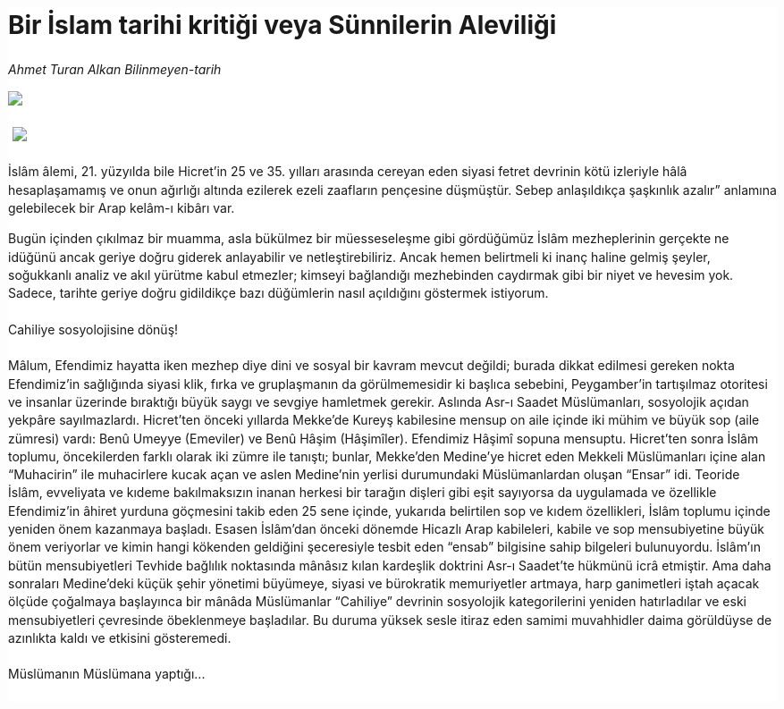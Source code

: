 # Bir İslam tarihi kritiği veya Sünnilerin Aleviliği

*Ahmet Turan Alkan Bilinmeyen-tarih*

<div>
 <font>
  <img border="0" height="1" src="/web/20031108130129im_/http://www.aksiyon.com.tr/images/blank.gif"/>
 </font>
 <font class="content">
  <p>
   <img border="0" hspace="5" src="http://web.archive.org/web/20031108130129im_/http://www.aksiyon.com.tr/resim/448/20.jpg" vspace="5"/>
  </p>
 </font>
 <font class="content">
  İslâm âlemi, 21. yüzyılda bile Hicret’in 25 ve 35. yılları arasında cereyan eden siyasi fetret devrinin kötü izleriyle hâlâ hesaplaşamamış ve onun ağırlığı altında ezilerek ezeli zaafların pençesine düşmüştür. Sebep anlaşıldıkça şaşkınlık azalır” anlamına gelebilecek bir Arap kelâm-ı kibârı var.
 </font>
 <p>
  <font class="content">
   Bugün içinden çıkılmaz bir muamma, asla bükülmez bir müesseseleşme gibi gördüğümüz İslâm mezheplerinin gerçekte ne idüğünü ancak geriye doğru giderek anlayabilir ve netleştirebiliriz. Ancak hemen belirtmeli ki inanç haline gelmiş şeyler, soğukkanlı analiz ve akıl yürütme kabul etmezler; kimseyi bağlandığı mezhebinden caydırmak gibi bir niyet ve hevesim yok. Sadece, tarihte geriye doğru gidildikçe bazı düğümlerin nasıl açıldığını göstermek istiyorum.
   <br/>
   <br/>
   Cahiliye sosyolojisine dönüş!
   <br/>
   <br/>
   Mâlum, Efendimiz hayatta iken mezhep diye dini ve sosyal bir kavram mevcut değildi; burada dikkat edilmesi gereken nokta Efendimiz’in sağlığında siyasi klik, fırka ve gruplaşmanın da görülmemesidir ki başlıca sebebini, Peygamber’in tartışılmaz otoritesi ve insanlar üzerinde bıraktığı büyük saygı ve sevgiye hamletmek gerekir. Aslında Asr-ı Saadet Müslümanları, sosyolojik açıdan yekpâre sayılmazlardı. Hicret’ten önceki yıllarda Mekke’de Kureyş kabilesine mensup on aile içinde iki mühim ve büyük sop (aile zümresi) vardı: Benû Umeyye (Emeviler) ve Benû Hâşim (Hâşimîler). Efendimiz Hâşimî sopuna mensuptu. Hicret’ten sonra İslâm toplumu, öncekilerden farklı olarak iki zümre ile tanıştı; bunlar, Mekke’den Medine’ye hicret eden Mekkeli Müslümanları içine alan “Muhacirin” ile muhacirlere kucak açan ve aslen Medine’nin yerlisi durumundaki Müslümanlardan oluşan “Ensar” idi. Teoride İslâm, evveliyata ve kıdeme bakılmaksızın inanan herkesi bir tarağın dişleri gibi eşit sayıyorsa da uygulamada ve özellikle Efendimiz’in âhiret yurduna göçmesini takib eden 25 sene içinde, yukarıda belirtilen sop ve kıdem özellikleri, İslâm toplumu içinde yeniden önem kazanmaya başladı. Esasen İslâm’dan önceki dönemde Hicazlı Arap kabileleri, kabile ve sop mensubiyetine büyük önem veriyorlar ve kimin hangi kökenden geldiğini şeceresiyle tesbit eden “ensab” bilgisine sahip bilgeleri bulunuyordu. İslâm’ın bütün mensubiyetleri Tevhide bağlılık noktasında mânâsız kılan kardeşlik doktrini Asr-ı Saadet’te hükmünü icrâ etmiştir. Ama daha sonraları Medine’deki küçük şehir yönetimi büyümeye, siyasi ve bürokratik memuriyetler artmaya, harp ganimetleri iştah açacak ölçüde çoğalmaya başlayınca bir mânâda Müslümanlar “Cahiliye” devrinin sosyolojik kategorilerini yeniden hatırladılar ve eski mensubiyetleri çevresinde öbeklenmeye başladılar. Bu duruma yüksek sesle itiraz eden samimi muvahhidler daima görüldüyse de azınlıkta kaldı ve etkisini gösteremedi.
   <br/>
   <br/>
   Müslümanın Müslümana yaptığı...
   <br/>
   <br/>